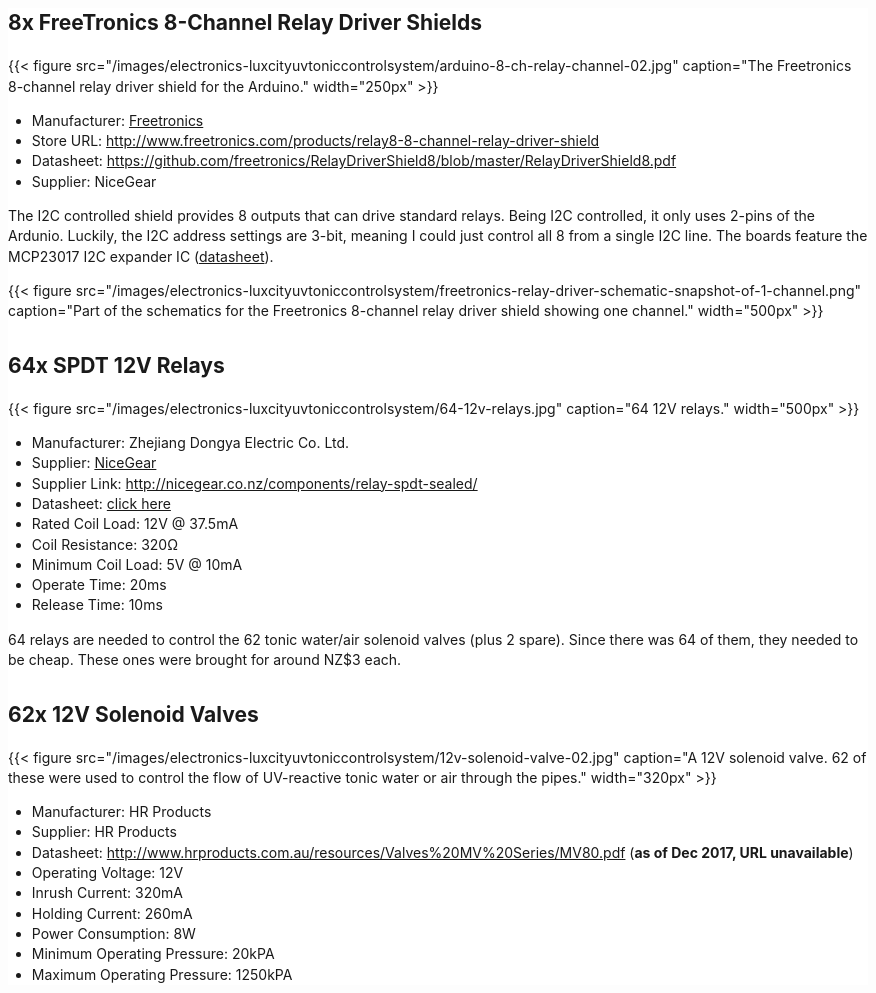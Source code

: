 ## 8x FreeTronics 8-Channel Relay Driver Shields

{{< figure src="/images/electronics-luxcityuvtoniccontrolsystem/arduino-8-ch-relay-channel-02.jpg" caption="The Freetronics 8-channel relay driver shield for the Arduino." width="250px" >}}

* Manufacturer: [Freetronics](http://www.freetronics.com/)  
* Store URL: <http://www.freetronics.com/products/relay8-8-channel-relay-driver-shield>
* Datasheet: <https://github.com/freetronics/RelayDriverShield8/blob/master/RelayDriverShield8.pdf>
* Supplier: NiceGear

The I2C controlled shield provides 8 outputs that can drive standard relays. Being I2C controlled, it only uses 2-pins of the Ardunio. Luckily, the I2C address settings are 3-bit, meaning I could just control all 8 from a single I2C line. The boards feature the MCP23017 I2C expander IC ([datasheet](http://ww1.microchip.com/downloads/en/DeviceDoc/21952b.pdf)).

{{< figure src="/images/electronics-luxcityuvtoniccontrolsystem/freetronics-relay-driver-schematic-snapshot-of-1-channel.png" caption="Part of the schematics for the Freetronics 8-channel relay driver shield showing one channel."  width="500px" >}}

## 64x SPDT 12V Relays

{{< figure src="/images/electronics-luxcityuvtoniccontrolsystem/64-12v-relays.jpg" caption="64 12V relays." width="500px" >}}

* Manufacturer: Zhejiang Dongya Electric Co. Ltd.
* Supplier: [NiceGear](http://nicegear.co.nz/)
* Supplier Link: <http://nicegear.co.nz/components/relay-spdt-sealed/>
* Datasheet: [click here](http://www.sparkfun.com/datasheets/Components/General/JZC-11F-05VDC-1Z%20EN.pdf)
* Rated Coil Load: 12V @ 37.5mA  
* Coil Resistance: 320Ω  
* Minimum Coil Load: 5V @ 10mA
* Operate Time: 20ms
* Release Time: 10ms

64 relays are needed to control the 62 tonic water/air solenoid valves (plus 2 spare). Since there was 64 of them, they needed to be cheap. These ones were brought for around NZ$3 each.

## 62x 12V Solenoid Valves

{{< figure src="/images/electronics-luxcityuvtoniccontrolsystem/12v-solenoid-valve-02.jpg" caption="A 12V solenoid valve. 62 of these were used to control the flow of UV-reactive tonic water or air through the pipes."  width="320px" >}}

* Manufacturer: HR Products
* Supplier: HR Products
* Datasheet: http://www.hrproducts.com.au/resources/Valves%20MV%20Series/MV80.pdf (**as of Dec 2017, URL unavailable**)  
* Operating Voltage: 12V  
* Inrush Current: 320mA  
* Holding Current: 260mA  
* Power Consumption: 8W  
* Minimum Operating Pressure: 20kPA  
* Maximum Operating Pressure: 1250kPA

